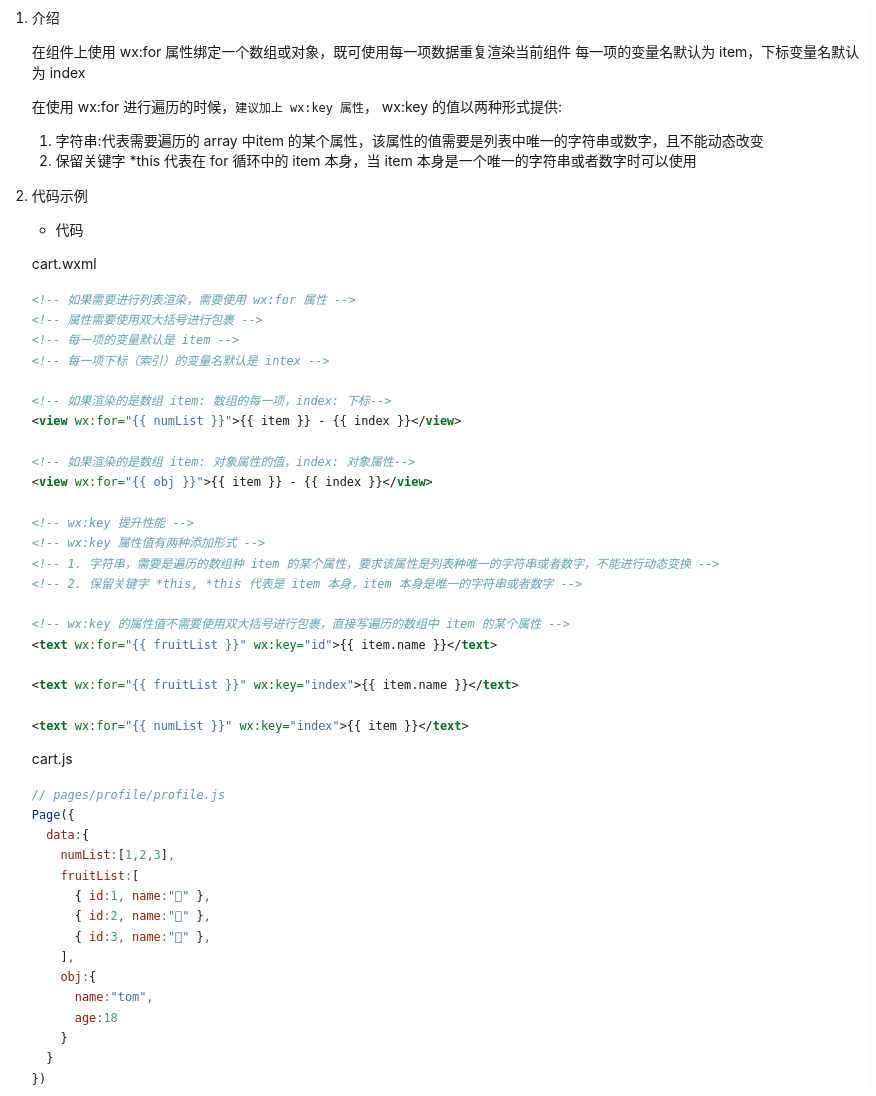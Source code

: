 1. 介绍

    在组件上使用 wx:for 属性绑定一个数组或对象，既可使用每一项数据重复渲染当前组件
    每一项的变量名默认为 item，下标变量名默认为 index

    在使用 wx:for 进行遍历的时候，`建议加上 wx:key 属性`， wx:key 的值以两种形式提供:

    1. 字符串:代表需要遍历的 array 中item 的某个属性，该属性的值需要是列表中唯一的字符串或数字，且不能动态改变
    2. 保留关键字 *this 代表在 for 循环中的 item 本身，当 item 本身是一个唯一的字符串或者数字时可以使用

2. 代码示例

    - 代码

    cart.wxml

    ```xml
    <!-- 如果需要进行列表渲染，需要使用 wx:for 属性 -->
    <!-- 属性需要使用双大括号进行包裹 -->
    <!-- 每一项的变量默认是 item -->
    <!-- 每一项下标（索引）的变量名默认是 intex -->

    <!-- 如果渲染的是数组 item: 数组的每一项，index: 下标-->
    <view wx:for="{{ numList }}">{{ item }} - {{ index }}</view>

    <!-- 如果渲染的是数组 item: 对象属性的值，index: 对象属性-->
    <view wx:for="{{ obj }}">{{ item }} - {{ index }}</view>

    <!-- wx:key 提升性能 -->
    <!-- wx:key 属性值有两种添加形式 -->
    <!-- 1. 字符串，需要是遍历的数组种 item 的某个属性，要求该属性是列表种唯一的字符串或者数字，不能进行动态变换 -->
    <!-- 2. 保留关键字 *this, *this 代表是 item 本身，item 本身是唯一的字符串或者数字 -->

    <!-- wx:key 的属性值不需要使用双大括号进行包裹，直接写遍历的数组中 item 的某个属性 -->
    <text wx:for="{{ fruitList }}" wx:key="id">{{ item.name }}</text>

    <text wx:for="{{ fruitList }}" wx:key="index">{{ item.name }}</text>

    <text wx:for="{{ numList }}" wx:key="index">{{ item }}</text>
    ```

    cart.js

    ```js
    // pages/profile/profile.js
    Page({
      data:{
        numList:[1,2,3],
        fruitList:[
          { id:1, name:"🍎" },
          { id:2, name:"🍋" },
          { id:3, name:"🍅" },
        ],
        obj:{
          name:"tom",
          age:18
        }
      }
    })
    ```
